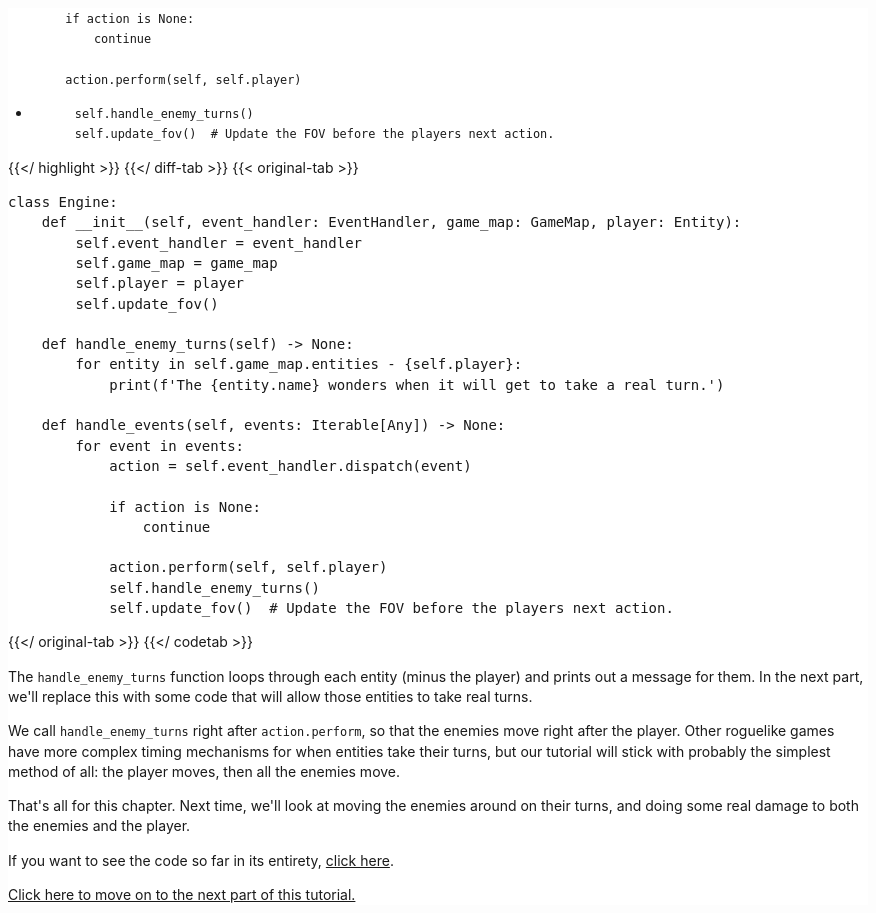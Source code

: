             if action is None:
                continue

            action.perform(self, self.player)
+           self.handle_enemy_turns()
            self.update_fov()  # Update the FOV before the players next action.
{{</ highlight >}}
{{</ diff-tab >}}
{{< original-tab >}}
<pre>class Engine:
    def __init__(self, event_handler: EventHandler, game_map: GameMap, player: Entity):
        self.event_handler = event_handler
        self.game_map = game_map
        self.player = player
        self.update_fov()

    <span class="new-text">def handle_enemy_turns(self) -> None:
        for entity in self.game_map.entities - {self.player}:
            print(f'The {entity.name} wonders when it will get to take a real turn.')</span>

    def handle_events(self, events: Iterable[Any]) -> None:
        for event in events:
            action = self.event_handler.dispatch(event)

            if action is None:
                continue

            action.perform(self, self.player)
            <span class="new-text">self.handle_enemy_turns()</span>
            self.update_fov()  # Update the FOV before the players next action.</pre>
{{</ original-tab >}}
{{</ codetab >}}

The `handle_enemy_turns` function loops through each entity (minus the player) and prints out a message for them. In the next part, we'll replace this with some code that will allow those entities to take real turns.

We call `handle_enemy_turns` right after `action.perform`, so that the enemies move right after the player. Other roguelike games have more complex timing mechanisms for when entities take their turns, but our tutorial will stick with probably the simplest method of all: the player moves, then all the enemies move.

That's all for this chapter. Next time, we'll look at moving the enemies around on their turns, and doing some real damage to both the enemies and the player.

If you want to see the code so far in its entirety, [click
here](https://github.com/TStand90/tcod_tutorial_v2/tree/2020/part-5).

[Click here to move on to the next part of this
tutorial.](/tutorials/tcod/v2/part-6)
